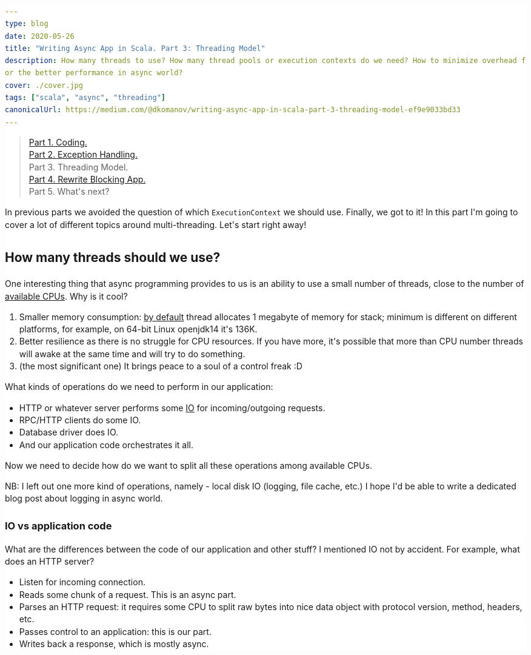 ```yaml
---
type: blog
date: 2020-05-26
title: "Writing Async App in Scala. Part 3: Threading Model"
description: How many threads to use? How many thread pools or execution contexts do we need? How to minimize overhead for the better performance in async world?
cover: ./cover.jpg
tags: ["scala", "async", "threading"]
canonicalUrl: https://medium.com/@dkomanov/writing-async-app-in-scala-part-3-threading-model-ef9e9033bd33
---
```


> [Part 1. Coding.](/p/writing-async-app-in-scala-part-1-coding) \
> [Part 2. Exception Handling.](/p/writing-async-app-in-scala-part-2-exception-handling) \
> Part 3. Threading Model. \
> [Part 4. Rewrite Blocking App.](/p/writing-async-app-in-scala-part-4-rewrite-blocking-app) \
> Part 5. What's next?

In previous parts we avoided the question of which `ExecutionContext` we should use. Finally, we got to it! In this part I'm going to cover a lot of different topics around multi-threading. Let's start right away!

## How many threads should we use?

One interesting thing that async programming provides to us is an ability to use a small number of threads, close to the number of [available CPUs](https://docs.oracle.com/javase/7/docs/api/java/lang/Runtime.html#availableProcessors()). Why is it cool?

1. Smaller memory consumption: [by default](https://docs.oracle.com/en/java/javase/14/docs/specs/man/java.html) thread allocates 1 megabyte of memory for stack; minimum is different on different platforms, for example, on 64-bit Linux openjdk14 it's 136K.
2. Better resilience as there is no struggle for CPU resources. If you have more, it's possible that more than CPU number threads will awake at the same time and will try to do something.
3. (the most significant one) It brings peace to a soul of a control freak :D

What kinds of operations do we need to perform in our application:
* HTTP or whatever server performs some [IO](https://en.wikipedia.org/wiki/Input/output) for incoming/outgoing requests.
* RPC/HTTP clients do some IO.
* Database driver does IO.
* And our application code orchestrates it all.

Now we need to decide how do we want to split all these operations among available CPUs.

NB: I left out one more kind of operations, namely - local disk IO (logging, file cache, etc.) I hope I'd be able to write a dedicated blog post about logging in async world.

### IO vs application code

What are the differences between the code of our application and other stuff? I mentioned IO not by accident. For example, what does an HTTP server?
* Listen for incoming connection.
* Reads some chunk of a request. This is an async part.
* Parses an HTTP request: it requires some CPU to split raw bytes into nice data object with protocol version, method, headers, etc.
* Passes control to an application: this is our part.
* Writes back a response, which is mostly async.
